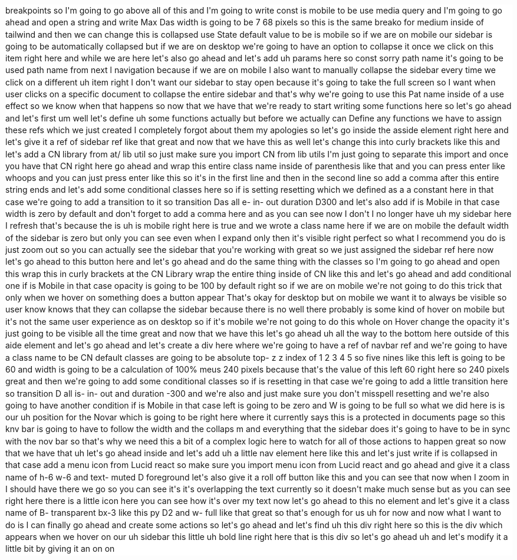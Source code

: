 breakpoints so I'm going to go above all of this and I'm going to write const is mobile to be use media query and I'm going to go ahead and open a string and write Max Das width is going to be 7 68 pixels so this is the same breako for medium inside of tailwind and then we can change this is collapsed use State default value to be is mobile so if we are on mobile our sidebar is going to be automatically collapsed but if we are on desktop we're going to have an option to collapse it once we click on this item right here and while we are here let's also go ahead and let's add uh params here so const sorry path name it's going to be used path name from next l navigation because if we are on mobile I also want to manually collapse the sidebar every time we click on a different uh item right I don't want our sidebar to stay open because it's going to take the full screen so I want when user clicks on a specific document to collapse the entire sidebar and that's why we're going to use this Pat name inside of a use effect so we know when that happens so now that we have that we're ready to start writing some functions here so let's go ahead and let's first um well let's define uh some functions actually but before we actually can Define any functions we have to assign these refs which we just created I completely forgot about them my apologies so let's go inside the asside element right here and let's give it a ref of sidebar ref like that great and now that we have this as well let's change this into curly brackets like this and let's add a CN library from at/ lib util so just make sure you import CN from lib utils I'm just going to separate this import and once you have that CN right here go ahead and wrap this entire class name inside of parenthesis like that and you can press enter like whoops and you can just press enter like this so it's in the first line and then in the second line so add a comma after this entire string ends and let's add some conditional classes here so if is setting resetting which we defined as a a constant here in that case we're going to add a transition to it so transition Das all e- in- out duration D300 and let's also add if is Mobile in that case width is zero by default and don't forget to add a comma here and as you can see now I don't I no longer have uh my sidebar here I refresh that's because the is uh is mobile right here is true and we wrote a class name here if we are on mobile the default width of the sidebar is zero but only you can see even when I expand only then it's visible right perfect so what I recommend you do is just zoom out so you can actually see the sidebar that you're working with great so we just assigned the sidebar ref here now let's go ahead to this button here and let's go ahead and do the same thing with the classes so I'm going to go ahead and open this wrap this in curly brackets at the CN Library wrap the entire thing inside of CN like this and let's go ahead and add conditional one if is Mobile in that case opacity is going to be 100 by default right so if we are on mobile we're not going to do this trick that only when we hover on something does a button appear That's okay for desktop but on mobile we want it to always be visible so user know knows that they can collapse the sidebar because there is no well there probably is some kind of hover on mobile but it's not the same user experience as on desktop so if it's mobile we're not going to do this whole on Hover change the opacity it's just going to be visible all the time great and now that we have this let's go ahead uh all the way to the bottom here outside of this aide element and let's go ahead and let's create a div here where we're going to have a ref of navbar ref and we're going to have a class name to be CN default classes are going to be absolute top- z z index of 1 2 3 4 5 so five nines like this left is going to be 60 and width is going to be a calculation of 100% meus 240 pixels because that's the value of this left 60 right here so 240 pixels great and then we're going to add some conditional classes so if is resetting in that case we're going to add a little transition here so transition D all is- in- out and duration -300 and we're also and just make sure you don't misspell resetting and we're also going to have another condition if is Mobile in that case left is going to be zero and W is going to be full so what we did here is is our uh position for the Novar which is going to be right here where it currently says this is a protected in documents page so this knv bar is going to have to follow the width and the collaps m and everything that the sidebar does it's going to have to be in sync with the nov bar so that's why we need this a bit of a complex logic here to watch for all of those actions to happen great so now that we have that uh let's go ahead inside and let's add uh a little nav element here like this and let's just write if is collapsed in that case add a menu icon from Lucid react so make sure you import menu icon from Lucid react and go ahead and give it a class name of h-6 w-6 and text- muted D foreground let's also give it a roll off button like this and you can see that now when I zoom in I should have there we go so you can see it's it's overlapping the text currently so it doesn't make much sense but as you can see right here there is a little icon here you can see how it's over my text now let's go ahead to this no element and let's give it a class name of B- transparent bx-3 like this py D2 and w- full like that great so that's enough for us uh for now and now what I want to do is I can finally go ahead and create some actions so let's go ahead and let's find uh this div right here so this is the div which appears when we hover on our uh sidebar this little uh bold line right here that is this div so let's go ahead uh and let's modify it a little bit by giving it an on on
